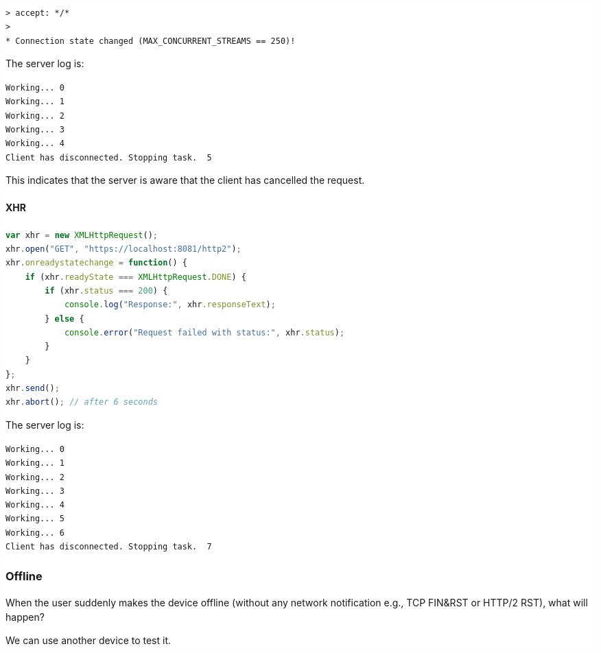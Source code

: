 ```shell
> accept: */*
>
* Connection state changed (MAX_CONCURRENT_STREAMS == 250)!
```

The server log is:

```shell
Working... 0
Working... 1
Working... 2
Working... 3
Working... 4
Client has disconnected. Stopping task.  5
```

This indicates that the server is aware that the client has cancelled the request.

#### XHR

```javascript
var xhr = new XMLHttpRequest();
xhr.open("GET", "https://localhost:8081/http2");
xhr.onreadystatechange = function() {
    if (xhr.readyState === XMLHttpRequest.DONE) {
        if (xhr.status === 200) {
            console.log("Response:", xhr.responseText);
        } else {
            console.error("Request failed with status:", xhr.status);
        }
    }
};
xhr.send();
xhr.abort(); // after 6 seconds
```

The server log is:

```shell
Working... 0
Working... 1
Working... 2
Working... 3
Working... 4
Working... 5
Working... 6
Client has disconnected. Stopping task.  7
```

### Offline

When the user suddenly makes the device offline (without any network notification e.g., TCP FIN&RST or HTTP/2 RST), what will happen?

We can use another device to test it.
